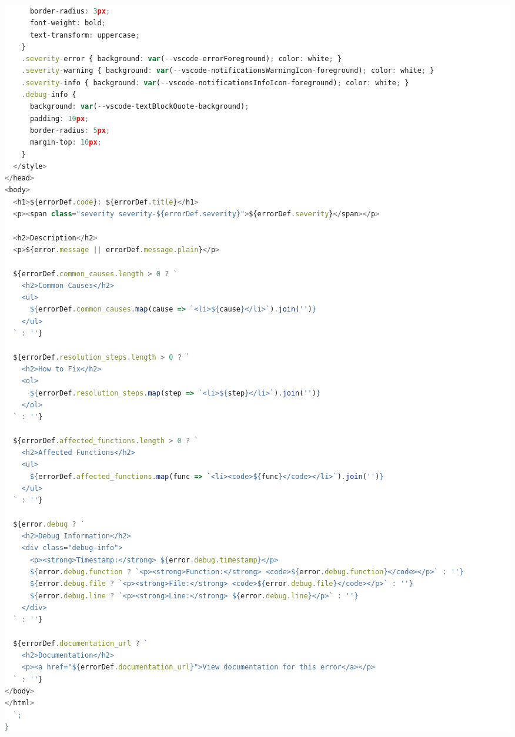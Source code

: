 ```typescript
      border-radius: 3px;
      font-weight: bold;
      text-transform: uppercase;
    }
    .severity-error { background: var(--vscode-errorForeground); color: white; }
    .severity-warning { background: var(--vscode-notificationsWarningIcon-foreground); color: white; }
    .severity-info { background: var(--vscode-notificationsInfoIcon-foreground); color: white; }
    .debug-info {
      background: var(--vscode-textBlockQuote-background);
      padding: 10px;
      border-radius: 5px;
      margin-top: 10px;
    }
  </style>
</head>
<body>
  <h1>${errorDef.code}: ${errorDef.title}</h1>
  <p><span class="severity severity-${errorDef.severity}">${errorDef.severity}</span></p>

  <h2>Description</h2>
  <p>${error.message || errorDef.message.plain}</p>

  ${errorDef.common_causes.length > 0 ? `
    <h2>Common Causes</h2>
    <ul>
      ${errorDef.common_causes.map(cause => `<li>${cause}</li>`).join('')}
    </ul>
  ` : ''}

  ${errorDef.resolution_steps.length > 0 ? `
    <h2>How to Fix</h2>
    <ol>
      ${errorDef.resolution_steps.map(step => `<li>${step}</li>`).join('')}
    </ol>
  ` : ''}

  ${errorDef.affected_functions.length > 0 ? `
    <h2>Affected Functions</h2>
    <ul>
      ${errorDef.affected_functions.map(func => `<li><code>${func}</code></li>`).join('')}
    </ul>
  ` : ''}

  ${error.debug ? `
    <h2>Debug Information</h2>
    <div class="debug-info">
      <p><strong>Timestamp:</strong> ${error.debug.timestamp}</p>
      ${error.debug.function ? `<p><strong>Function:</strong> <code>${error.debug.function}</code></p>` : ''}
      ${error.debug.file ? `<p><strong>File:</strong> <code>${error.debug.file}</code></p>` : ''}
      ${error.debug.line ? `<p><strong>Line:</strong> ${error.debug.line}</p>` : ''}
    </div>
  ` : ''}

  ${errorDef.documentation_url ? `
    <h2>Documentation</h2>
    <p><a href="${errorDef.documentation_url}">View documentation for this error</a></p>
  ` : ''}
</body>
</html>
  `;
}
```